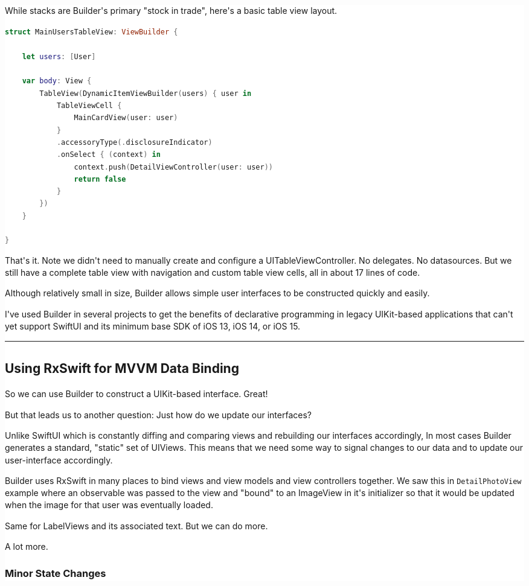 While stacks are Builder's primary "stock in trade", here's a basic table view layout.
```swift
struct MainUsersTableView: ViewBuilder {
    
    let users: [User]
    
    var body: View {
        TableView(DynamicItemViewBuilder(users) { user in
            TableViewCell {
                MainCardView(user: user)
            }
            .accessoryType(.disclosureIndicator)
            .onSelect { (context) in
                context.push(DetailViewController(user: user))
                return false
            }
        })
    }
    
}
```
That's it. Note we didn't need to manually create and configure a UITableViewController. No delegates. No datasources. But we still have a complete table view with navigation and custom table view cells, all in about 17 lines of code.

Although relatively small in size, Builder allows simple user interfaces to be constructed quickly and easily. 

I've used Builder in several projects to get the benefits of declarative programming in legacy UIKit-based applications that can't yet support SwiftUI and its minimum base SDK of iOS 13, iOS 14, or iOS 15.

---

## Using RxSwift for MVVM Data Binding

So we can use Builder to construct a UIKit-based interface. Great!

But that leads us to another question: Just how do we update our interfaces?

Unlike SwiftUI which is constantly diffing and comparing views and rebuilding our interfaces accordingly, In most cases Builder generates a standard, "static" set of UIViews. This means that we need some way to signal changes to our data and to update our user-interface accordingly.

Builder uses RxSwift in many places to bind views and view models and view controllers together. We saw this in `DetailPhotoView` example where an observable was passed to the view and "bound" to an ImageView in it's initializer so that it would be updated when the image for that user was eventually loaded.

Same for LabelViews and its associated text. But we can do more.

A lot more.

### Minor State Changes
